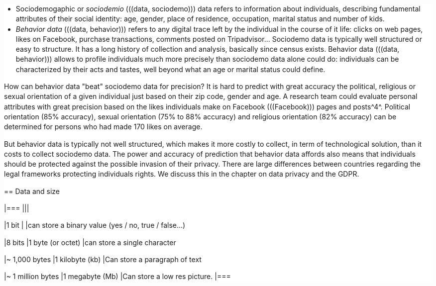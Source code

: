 - Sociodemogaphic or *sociodemio* (((data, sociodemo))) data refers to information about individuals, describing fundamental attributes of their social identity: age, gender, place of residence, occupation, marital status and number of kids.
- *Behavior data* (((data, behavior))) refers to any digital trace left by the individual in the course of it life: clicks on web pages, likes on Facebook, purchase transactions, comments posted on Tripadvisor...
Sociodemo data is typically well structured or easy to structure.
It has a long history of collection and analysis, basically since census exists.
Behavior data (((data, behavior))) allows to profile individuals much more precisely than sociodemo data alone could do: individuals can be characterized by their acts and tastes, well beyond what an age or marital status could define.

How can behavior data "beat" sociodemo data for precision?
It is hard to predict with great accuracy the political, religious or sexual orientation of a given individual just based on their zip code, gender and age. A research team could evaluate personal attributes with great precision based on the likes individuals make on Facebook (((Facebook))) pages and posts^4^. Political orientation (85% accuracy), sexual orientation (75% to 88% accuracy) and religious orientation (82% accuracy) can be determined for persons who had made 170 likes on average.

But behavior data is typically not well structured, which makes it more costly to collect, in term of technological solution, than it costs to collect sociodemo data. The power and accuracy of prediction that behavior data affords also means that individuals should be protected against the possible invasion of their privacy. There are large differences between countries regarding the legal frameworks protecting individuals rights. We discuss this in the chapter on data privacy and the GDPR.

== Data and size



|===
|||

|1 bit
|
|can store a binary value (yes / no, true / false...)


|8 bits
|1 byte (or octet)
|can store a single character

|~ 1,000 bytes
|1 kilobyte (kb)
|Can store a paragraph of text

|~ 1 million bytes
|1 megabyte (Mb)
|Can store a low res picture.
|===
